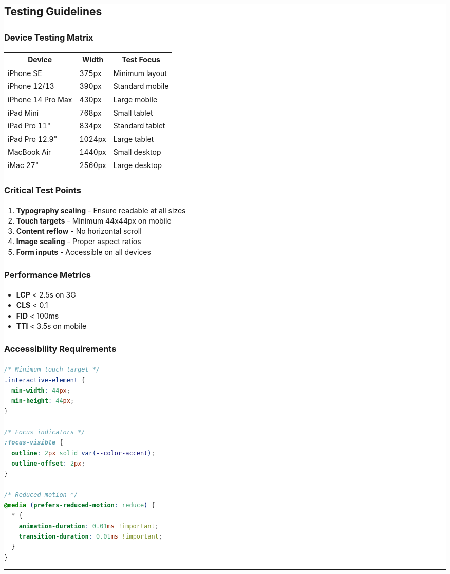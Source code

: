 
## Testing Guidelines

### Device Testing Matrix
| Device | Width | Test Focus |
|--------|-------|------------|
| iPhone SE | 375px | Minimum layout |
| iPhone 12/13 | 390px | Standard mobile |
| iPhone 14 Pro Max | 430px | Large mobile |
| iPad Mini | 768px | Small tablet |
| iPad Pro 11" | 834px | Standard tablet |
| iPad Pro 12.9" | 1024px | Large tablet |
| MacBook Air | 1440px | Small desktop |
| iMac 27" | 2560px | Large desktop |

### Critical Test Points
1. **Typography scaling** - Ensure readable at all sizes
2. **Touch targets** - Minimum 44x44px on mobile
3. **Content reflow** - No horizontal scroll
4. **Image scaling** - Proper aspect ratios
5. **Form inputs** - Accessible on all devices

### Performance Metrics
- **LCP** < 2.5s on 3G
- **CLS** < 0.1
- **FID** < 100ms
- **TTI** < 3.5s on mobile

### Accessibility Requirements
```css
/* Minimum touch target */
.interactive-element {
  min-width: 44px;
  min-height: 44px;
}

/* Focus indicators */
:focus-visible {
  outline: 2px solid var(--color-accent);
  outline-offset: 2px;
}

/* Reduced motion */
@media (prefers-reduced-motion: reduce) {
  * {
    animation-duration: 0.01ms !important;
    transition-duration: 0.01ms !important;
  }
}
```

---